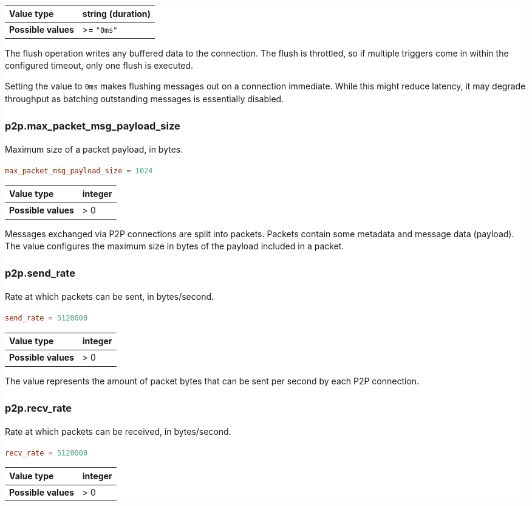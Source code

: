 | Value type          | string (duration) |
|:--------------------|:------------------|
| **Possible values** | &gt;= `"0ms"`     |

The flush operation writes any buffered data to the connection. The flush is throttled, so if multiple triggers come in within the
configured timeout, only one flush is executed.

Setting the value to `0ms` makes flushing messages out on a connection immediate.
While this might reduce latency, it may degrade throughput as batching
outstanding messages is essentially disabled.

### p2p.max_packet_msg_payload_size

Maximum size of a packet payload, in bytes.

```toml
max_packet_msg_payload_size = 1024
```

| Value type          | integer |
|:--------------------|:--------|
| **Possible values** | &gt; 0  |

Messages exchanged via P2P connections are split into packets.
Packets contain some metadata and message data (payload).
The value configures the maximum size in bytes of the payload
included in a packet.

### p2p.send_rate

Rate at which packets can be sent, in bytes/second.

```toml
send_rate = 5120000
```

| Value type          | integer |
|:--------------------|:--------|
| **Possible values** | &gt; 0  |

The value represents the amount of packet bytes that can be sent per second
by each P2P connection.

### p2p.recv_rate

Rate at which packets can be received, in bytes/second.

```toml
recv_rate = 5120000
```

| Value type          | integer |
|:--------------------|:--------|
| **Possible values** | &gt; 0  |
